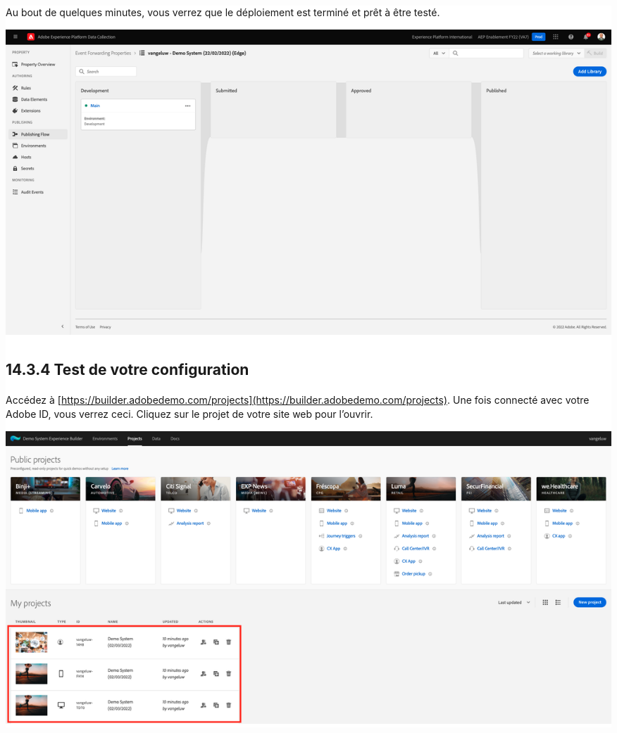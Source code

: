 Au bout de quelques minutes, vous verrez que le déploiement est terminé et prêt à être testé.

![Transfert côté serveur de la collecte de données Adobe Experience Platform](./images/rl14.png)

## 14.3.4 Test de votre configuration

Accédez à [https://builder.adobedemo.com/projects](https://builder.adobedemo.com/projects). Une fois connecté avec votre Adobe ID, vous verrez ceci. Cliquez sur le projet de votre site web pour l’ouvrir.

![DSN](../module0/images/web8.png)
